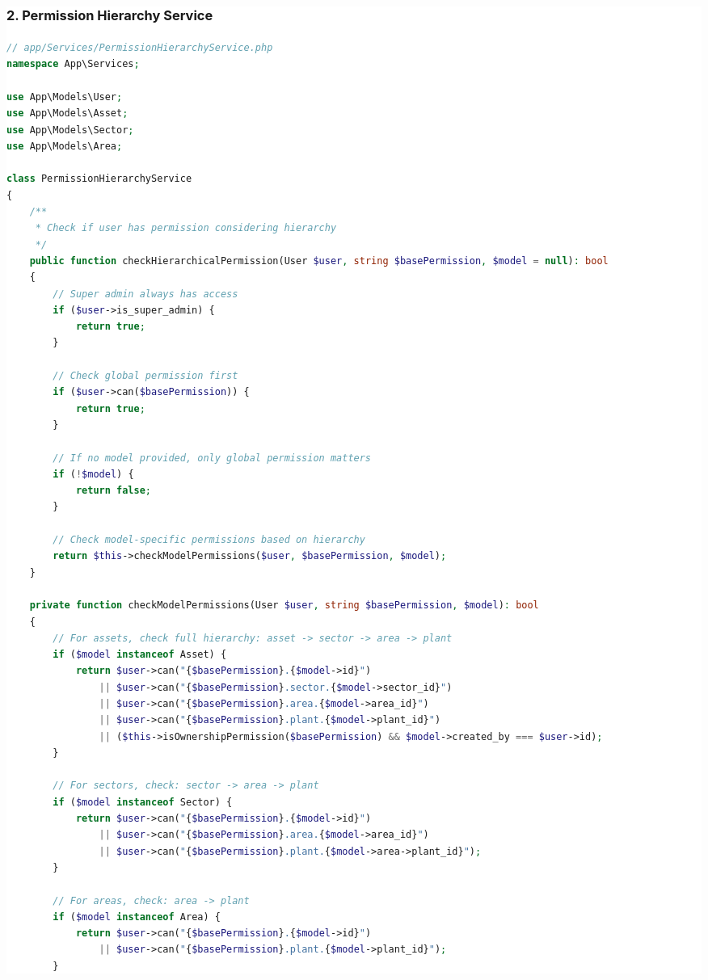 ### 2. Permission Hierarchy Service

```php
// app/Services/PermissionHierarchyService.php
namespace App\Services;

use App\Models\User;
use App\Models\Asset;
use App\Models\Sector;
use App\Models\Area;

class PermissionHierarchyService
{
    /**
     * Check if user has permission considering hierarchy
     */
    public function checkHierarchicalPermission(User $user, string $basePermission, $model = null): bool
    {
        // Super admin always has access
        if ($user->is_super_admin) {
            return true;
        }

        // Check global permission first
        if ($user->can($basePermission)) {
            return true;
        }

        // If no model provided, only global permission matters
        if (!$model) {
            return false;
        }

        // Check model-specific permissions based on hierarchy
        return $this->checkModelPermissions($user, $basePermission, $model);
    }

    private function checkModelPermissions(User $user, string $basePermission, $model): bool
    {
        // For assets, check full hierarchy: asset -> sector -> area -> plant
        if ($model instanceof Asset) {
            return $user->can("{$basePermission}.{$model->id}")
                || $user->can("{$basePermission}.sector.{$model->sector_id}")
                || $user->can("{$basePermission}.area.{$model->area_id}")
                || $user->can("{$basePermission}.plant.{$model->plant_id}")
                || ($this->isOwnershipPermission($basePermission) && $model->created_by === $user->id);
        }

        // For sectors, check: sector -> area -> plant
        if ($model instanceof Sector) {
            return $user->can("{$basePermission}.{$model->id}")
                || $user->can("{$basePermission}.area.{$model->area_id}")
                || $user->can("{$basePermission}.plant.{$model->area->plant_id}");
        }

        // For areas, check: area -> plant
        if ($model instanceof Area) {
            return $user->can("{$basePermission}.{$model->id}")
                || $user->can("{$basePermission}.plant.{$model->plant_id}");
        }

```